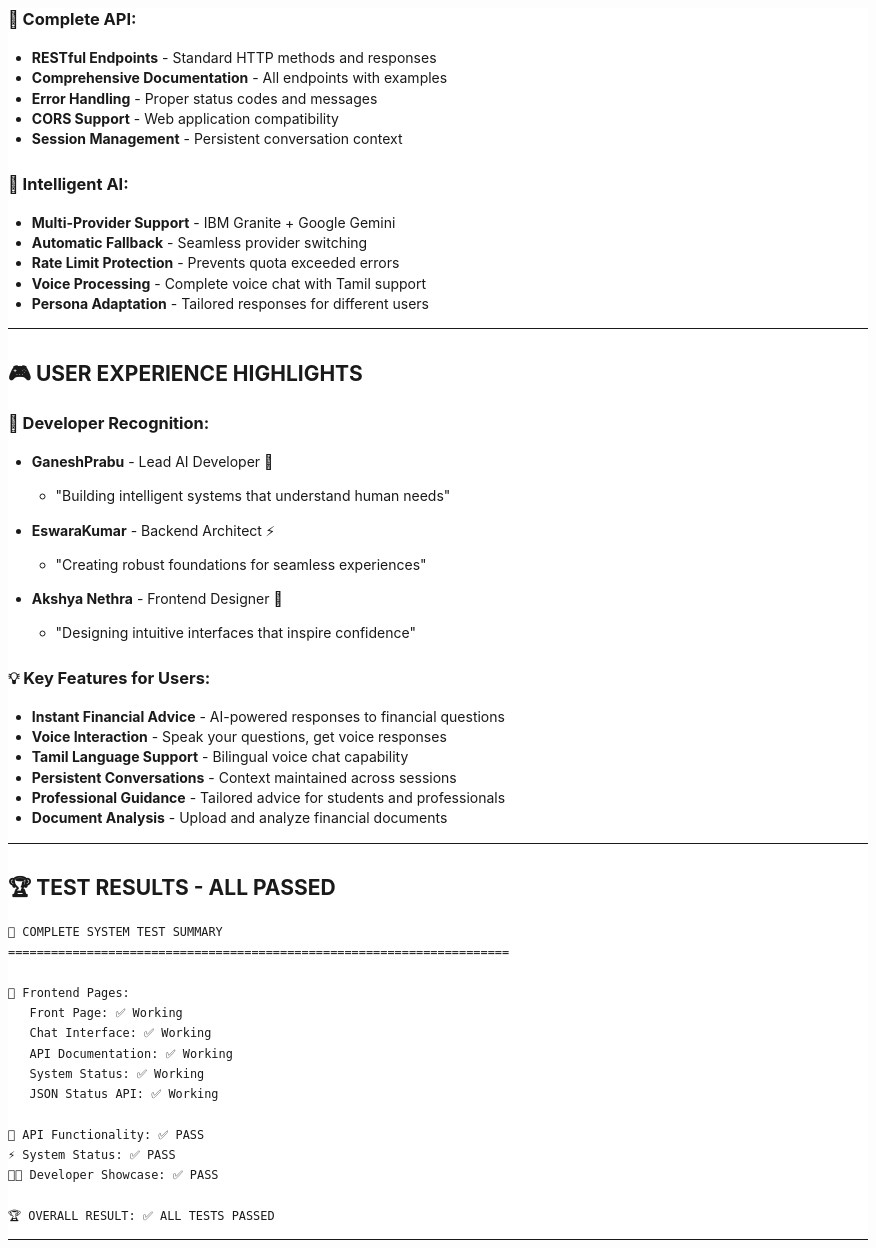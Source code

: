 ### **🔗 Complete API:**
- **RESTful Endpoints** - Standard HTTP methods and responses
- **Comprehensive Documentation** - All endpoints with examples
- **Error Handling** - Proper status codes and messages
- **CORS Support** - Web application compatibility
- **Session Management** - Persistent conversation context

### **🧠 Intelligent AI:**
- **Multi-Provider Support** - IBM Granite + Google Gemini
- **Automatic Fallback** - Seamless provider switching
- **Rate Limit Protection** - Prevents quota exceeded errors
- **Voice Processing** - Complete voice chat with Tamil support
- **Persona Adaptation** - Tailored responses for different users

---

## 🎮 **USER EXPERIENCE HIGHLIGHTS**

### **👥 Developer Recognition:**
- **GaneshPrabu** - Lead AI Developer 🚀
  - "Building intelligent systems that understand human needs"

- **EswaraKumar** - Backend Architect ⚡
  - "Creating robust foundations for seamless experiences"

- **Akshya Nethra** - Frontend Designer 🎨
  - "Designing intuitive interfaces that inspire confidence"

### **💡 Key Features for Users:**
- **Instant Financial Advice** - AI-powered responses to financial questions
- **Voice Interaction** - Speak your questions, get voice responses
- **Tamil Language Support** - Bilingual voice chat capability
- **Persistent Conversations** - Context maintained across sessions
- **Professional Guidance** - Tailored advice for students and professionals
- **Document Analysis** - Upload and analyze financial documents

---

## 🏆 **TEST RESULTS - ALL PASSED**

```
🎉 COMPLETE SYSTEM TEST SUMMARY
======================================================================

📱 Frontend Pages:
   Front Page: ✅ Working
   Chat Interface: ✅ Working
   API Documentation: ✅ Working
   System Status: ✅ Working
   JSON Status API: ✅ Working

🔗 API Functionality: ✅ PASS
⚡ System Status: ✅ PASS
👨‍💻 Developer Showcase: ✅ PASS

🏆 OVERALL RESULT: ✅ ALL TESTS PASSED
```

---
